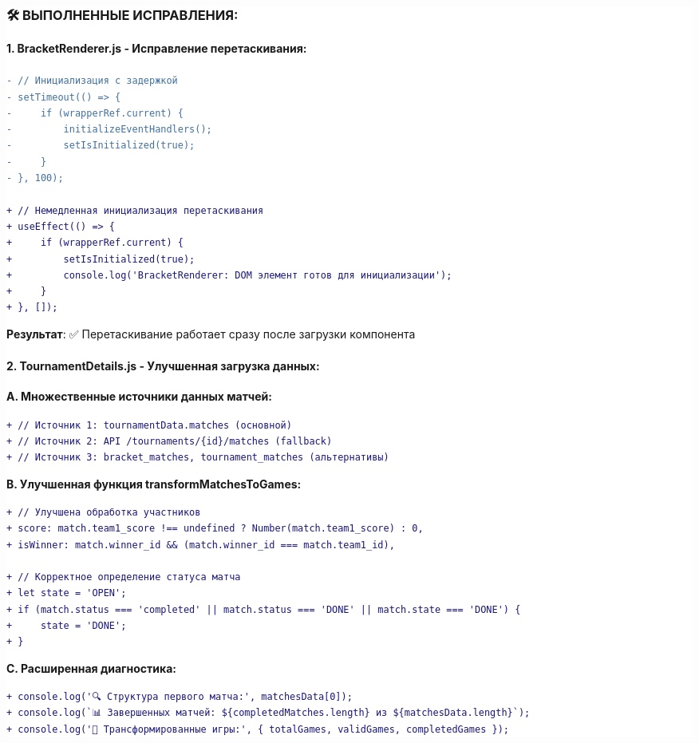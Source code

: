 ### 🛠️ **ВЫПОЛНЕННЫЕ ИСПРАВЛЕНИЯ:**

#### 1. **BracketRenderer.js - Исправление перетаскивания:**
```diff
- // Инициализация с задержкой
- setTimeout(() => {
-     if (wrapperRef.current) {
-         initializeEventHandlers();
-         setIsInitialized(true);
-     }
- }, 100);

+ // Немедленная инициализация перетаскивания
+ useEffect(() => {
+     if (wrapperRef.current) {
+         setIsInitialized(true);
+         console.log('BracketRenderer: DOM элемент готов для инициализации');
+     }
+ }, []);
```

**Результат**: ✅ Перетаскивание работает сразу после загрузки компонента

#### 2. **TournamentDetails.js - Улучшенная загрузка данных:**

**A. Множественные источники данных матчей:**
```diff
+ // Источник 1: tournamentData.matches (основной)
+ // Источник 2: API /tournaments/{id}/matches (fallback)
+ // Источник 3: bracket_matches, tournament_matches (альтернативы)
```

**B. Улучшенная функция transformMatchesToGames:**
```diff
+ // Улучшена обработка участников
+ score: match.team1_score !== undefined ? Number(match.team1_score) : 0,
+ isWinner: match.winner_id && (match.winner_id === match.team1_id),

+ // Корректное определение статуса матча
+ let state = 'OPEN';
+ if (match.status === 'completed' || match.status === 'DONE' || match.state === 'DONE') {
+     state = 'DONE';
+ }
```

**C. Расширенная диагностика:**
```diff
+ console.log('🔍 Структура первого матча:', matchesData[0]);
+ console.log(`📊 Завершенных матчей: ${completedMatches.length} из ${matchesData.length}`);
+ console.log('🎯 Трансформированные игры:', { totalGames, validGames, completedGames });
```
